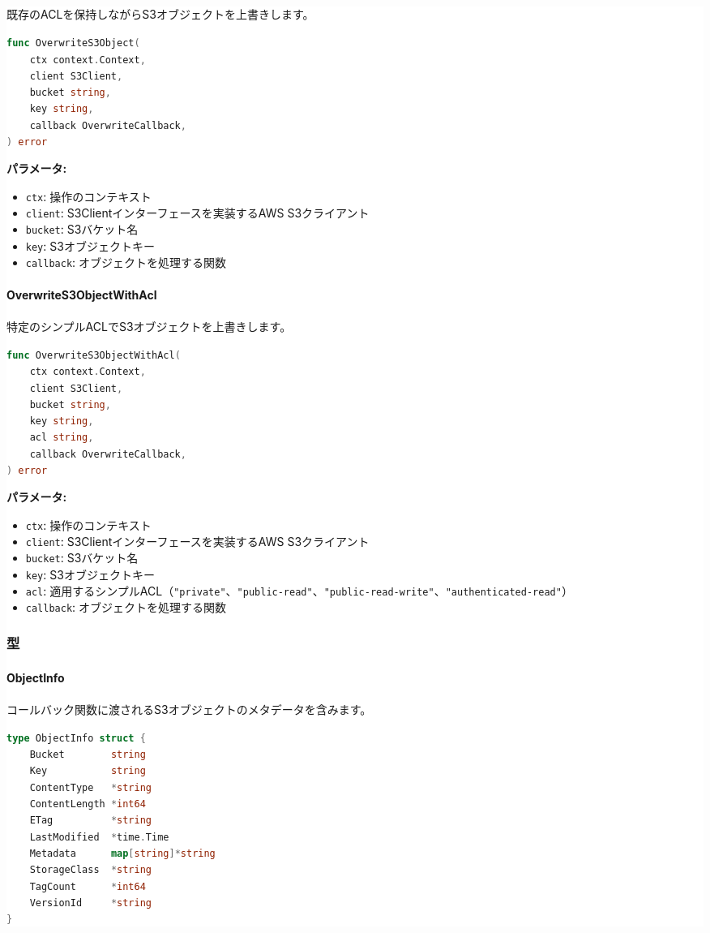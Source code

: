 既存のACLを保持しながらS3オブジェクトを上書きします。

```go
func OverwriteS3Object(
    ctx context.Context,
    client S3Client,
    bucket string,
    key string,
    callback OverwriteCallback,
) error
```

**パラメータ:**

- `ctx`: 操作のコンテキスト
- `client`: S3Clientインターフェースを実装するAWS S3クライアント
- `bucket`: S3バケット名
- `key`: S3オブジェクトキー
- `callback`: オブジェクトを処理する関数

#### OverwriteS3ObjectWithAcl

特定のシンプルACLでS3オブジェクトを上書きします。

```go
func OverwriteS3ObjectWithAcl(
    ctx context.Context,
    client S3Client,
    bucket string,
    key string,
    acl string,
    callback OverwriteCallback,
) error
```

**パラメータ:**

- `ctx`: 操作のコンテキスト
- `client`: S3Clientインターフェースを実装するAWS S3クライアント
- `bucket`: S3バケット名
- `key`: S3オブジェクトキー
- `acl`: 適用するシンプルACL（`"private"`、`"public-read"`、`"public-read-write"`、`"authenticated-read"`）
- `callback`: オブジェクトを処理する関数

### 型

#### ObjectInfo

コールバック関数に渡されるS3オブジェクトのメタデータを含みます。

```go
type ObjectInfo struct {
    Bucket        string
    Key           string
    ContentType   *string
    ContentLength *int64
    ETag          *string
    LastModified  *time.Time
    Metadata      map[string]*string
    StorageClass  *string
    TagCount      *int64
    VersionId     *string
}
```
